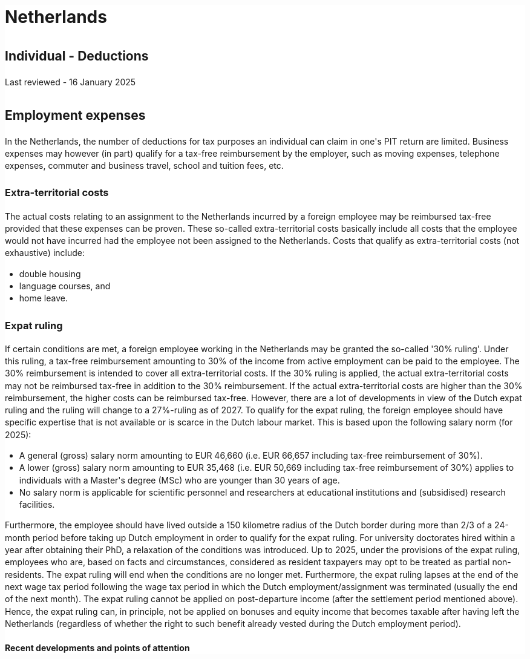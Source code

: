 



# Netherlands
## Individual - Deductions
Last reviewed - 16 January 2025
## Employment expenses
In the Netherlands, the number of deductions for tax purposes an individual can claim in one's PIT return are limited. Business expenses may however (in part) qualify for a tax-free reimbursement by the employer, such as moving expenses, telephone expenses, commuter and business travel, school and tuition fees, etc. 
### Extra-territorial costs
The actual costs relating to an assignment to the Netherlands incurred by a foreign employee may be reimbursed tax-free provided that these expenses can be proven. These so-called extra-territorial costs basically include all costs that the employee would not have incurred had the employee not been assigned to the Netherlands. Costs that qualify as extra-territorial costs (not exhaustive) include:
  * double housing
  * language courses, and
  * home leave.


### Expat ruling
If certain conditions are met, a foreign employee working in the Netherlands may be granted the so-called '30% ruling'. Under this ruling, a tax-free reimbursement amounting to 30% of the income from active employment can be paid to the employee. The 30% reimbursement is intended to cover all extra-territorial costs. If the 30% ruling is applied, the actual extra-territorial costs may not be reimbursed tax-free in addition to the 30% reimbursement. If the actual extra-territorial costs are higher than the 30% reimbursement, the higher costs can be reimbursed tax-free. However, there are a lot of developments in view of the Dutch expat ruling and the ruling will change to a 27%-ruling as of 2027.
To qualify for the expat ruling, the foreign employee should have specific expertise that is not available or is scarce in the Dutch labour market.
This is based upon the following salary norm (for 2025):
  * A general (gross) salary norm amounting to EUR 46,660 (i.e. EUR 66,657 including tax-free reimbursement of 30%).
  * A lower (gross) salary norm amounting to EUR 35,468 (i.e. EUR 50,669 including tax-free reimbursement of 30%) applies to individuals with a Master's degree (MSc) who are younger than 30 years of age.
  * No salary norm is applicable for scientific personnel and researchers at educational institutions and (subsidised) research facilities.


Furthermore, the employee should have lived outside a 150 kilometre radius of the Dutch border during more than 2/3 of a 24-month period before taking up Dutch employment in order to qualify for the expat ruling.
For university doctorates hired within a year after obtaining their PhD, a relaxation of the conditions was introduced.
Up to 2025, under the provisions of the expat ruling, employees who are, based on facts and circumstances, considered as resident taxpayers may opt to be treated as partial non-residents.
The expat ruling will end when the conditions are no longer met. Furthermore, the expat ruling lapses at the end of the next wage tax period following the wage tax period in which the Dutch employment/assignment was terminated (usually the end of the next month). The expat ruling cannot be applied on post-departure income (after the settlement period mentioned above). Hence, the expat ruling can, in principle, not be applied on bonuses and equity income that becomes taxable after having left the Netherlands (regardless of whether the right to such benefit already vested during the Dutch employment period).
#### Recent developments and points of attention